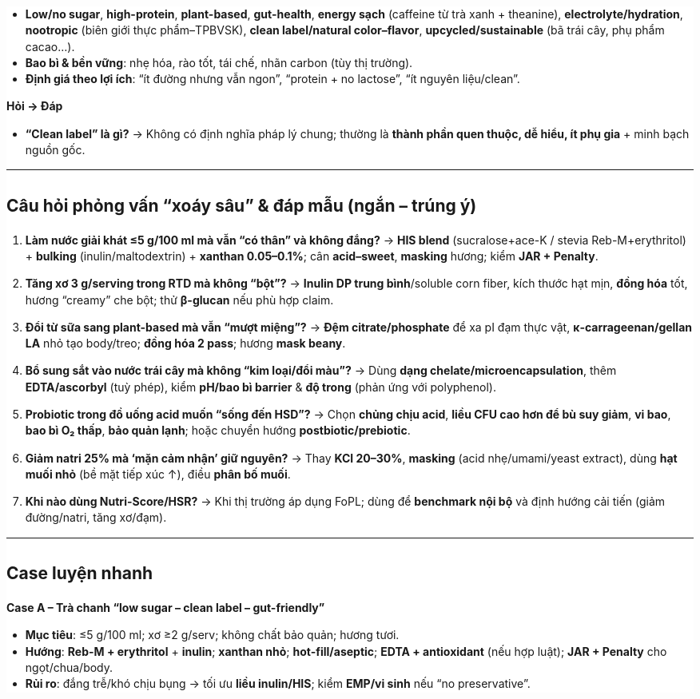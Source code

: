 * **Low/no sugar**, **high-protein**, **plant-based**, **gut-health**, **energy sạch** (caffeine từ trà xanh + theanine), **electrolyte/hydration**, **nootropic** (biên giới thực phẩm–TPBVSK), **clean label/natural color–flavor**, **upcycled/sustainable** (bã trái cây, phụ phẩm cacao…).
* **Bao bì & bền vững**: nhẹ hóa, rào tốt, tái chế, nhãn carbon (tùy thị trường).
* **Định giá theo lợi ích**: “ít đường nhưng vẫn ngon”, “protein + no lactose”, “ít nguyên liệu/clean”.

**Hỏi → Đáp**

* **“Clean label” là gì?** → Không có định nghĩa pháp lý chung; thường là **thành phần quen thuộc, dễ hiểu, ít phụ gia** + minh bạch nguồn gốc.

---

## Câu hỏi phỏng vấn “xoáy sâu” & đáp mẫu (ngắn – trúng ý)

1. **Làm nước giải khát ≤5 g/100 ml mà vẫn “có thân” và không đắng?**
   → **HIS blend** (sucralose+ace-K / stevia Reb-M+erythritol) + **bulking** (inulin/maltodextrin) + **xanthan 0.05–0.1%**; cân **acid–sweet**, **masking** hương; kiểm **JAR + Penalty**.

2. **Tăng xơ 3 g/serving trong RTD mà không “bột”?**
   → **Inulin DP trung bình**/soluble corn fiber, kích thước hạt mịn, **đồng hóa** tốt, hương “creamy” che bột; thử **β-glucan** nếu phù hợp claim.

3. **Đổi từ sữa sang plant-based mà vẫn “mượt miệng”?**
   → **Đệm citrate/phosphate** để xa pI đạm thực vật, **κ-carrageenan/gellan LA** nhỏ tạo body/treo; **đồng hóa 2 pass**; hương **mask beany**.

4. **Bổ sung sắt vào nước trái cây mà không “kim loại/đổi màu”?**
   → Dùng **dạng chelate/microencapsulation**, thêm **EDTA/ascorbyl** (tuỳ phép), kiểm **pH/bao bì barrier** & **độ trong** (phản ứng với polyphenol).

5. **Probiotic trong đồ uống acid muốn “sống đến HSD”?**
   → Chọn **chủng chịu acid**, **liều CFU cao hơn để bù suy giảm**, **vi bao**, **bao bì O₂ thấp**, **bảo quản lạnh**; hoặc chuyển hướng **postbiotic/prebiotic**.

6. **Giảm natri 25% mà ‘mặn cảm nhận’ giữ nguyên?**
   → Thay **KCl 20–30%**, **masking** (acid nhẹ/umami/yeast extract), dùng **hạt muối nhỏ** (bề mặt tiếp xúc ↑), điều **phân bố muối**.

7. **Khi nào dùng Nutri-Score/HSR?**
   → Khi thị trường áp dụng FoPL; dùng để **benchmark nội bộ** và định hướng cải tiến (giảm đường/natri, tăng xơ/đạm).

---

## Case luyện nhanh

**Case A – Trà chanh “low sugar – clean label – gut-friendly”**

* **Mục tiêu**: ≤5 g/100 ml; xơ ≥2 g/serv; không chất bảo quản; hương tươi.
* **Hướng**: **Reb-M + erythritol** + **inulin**; **xanthan nhỏ**; **hot-fill/aseptic**; **EDTA + antioxidant** (nếu hợp luật); **JAR + Penalty** cho ngọt/chua/body.
* **Rủi ro**: đắng trễ/khó chịu bụng → tối ưu **liều inulin/HIS**; kiểm **EMP/vi sinh** nếu “no preservative”.
